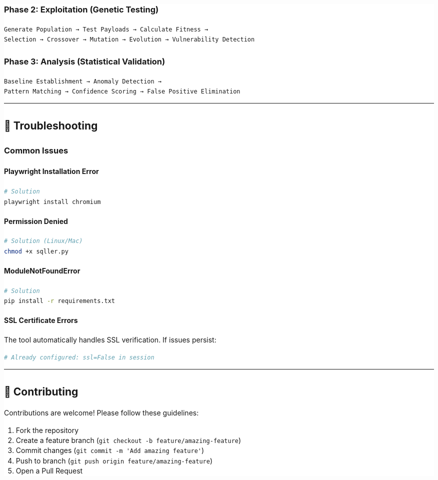 ### Phase 2: Exploitation (Genetic Testing)
```
Generate Population → Test Payloads → Calculate Fitness → 
Selection → Crossover → Mutation → Evolution → Vulnerability Detection
```

### Phase 3: Analysis (Statistical Validation)
```
Baseline Establishment → Anomaly Detection → 
Pattern Matching → Confidence Scoring → False Positive Elimination
```

---

## 📝 Troubleshooting

### Common Issues

#### Playwright Installation Error
```bash
# Solution
playwright install chromium
```

#### Permission Denied
```bash
# Solution (Linux/Mac)
chmod +x sqller.py
```

#### ModuleNotFoundError
```bash
# Solution
pip install -r requirements.txt
```

#### SSL Certificate Errors
The tool automatically handles SSL verification. If issues persist:
```python
# Already configured: ssl=False in session
```

---

## 🤝 Contributing

Contributions are welcome! Please follow these guidelines:

1. Fork the repository
2. Create a feature branch (`git checkout -b feature/amazing-feature`)
3. Commit changes (`git commit -m 'Add amazing feature'`)
4. Push to branch (`git push origin feature/amazing-feature`)
5. Open a Pull Request
